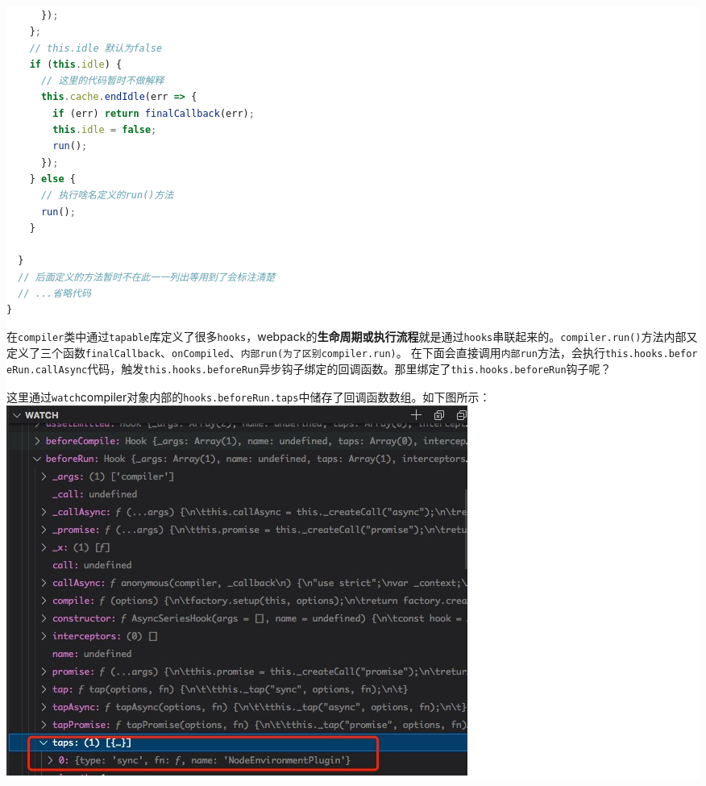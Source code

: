 ```js
      });
    };
    // this.idle 默认为false
    if (this.idle) {
      // 这里的代码暂时不做解释
      this.cache.endIdle(err => {
        if (err) return finalCallback(err);
        this.idle = false;
        run();
      });
    } else {
      // 执行啥名定义的run()方法
      run();
    }

  }
  // 后面定义的方法暂时不在此一一列出等用到了会标注清楚
  // ...省略代码
}
```

在`compiler`类中通过`tapable`库定义了很多`hooks`，webpack的**生命周期或执行流程**就是通过`hooks`串联起来的。`compiler.run()`方法内部又定义了三个函数`finalCallback`、`onCompiled`、`内部run(为了区别compiler.run)`。
在下面会直接调用`内部run`方法，会执行`this.hooks.beforeRun.callAsync`代码，触发`this.hooks.beforeRun`异步钩子绑定的回调函数。那里绑定了`this.hooks.beforeRun`钩子呢？

这里通过`watch`compiler对象内部的`hooks.beforeRun.taps`中储存了回调函数数组。如下图所示：
![beforeRun_taps](./images/beforeRun_taps.jpg)

